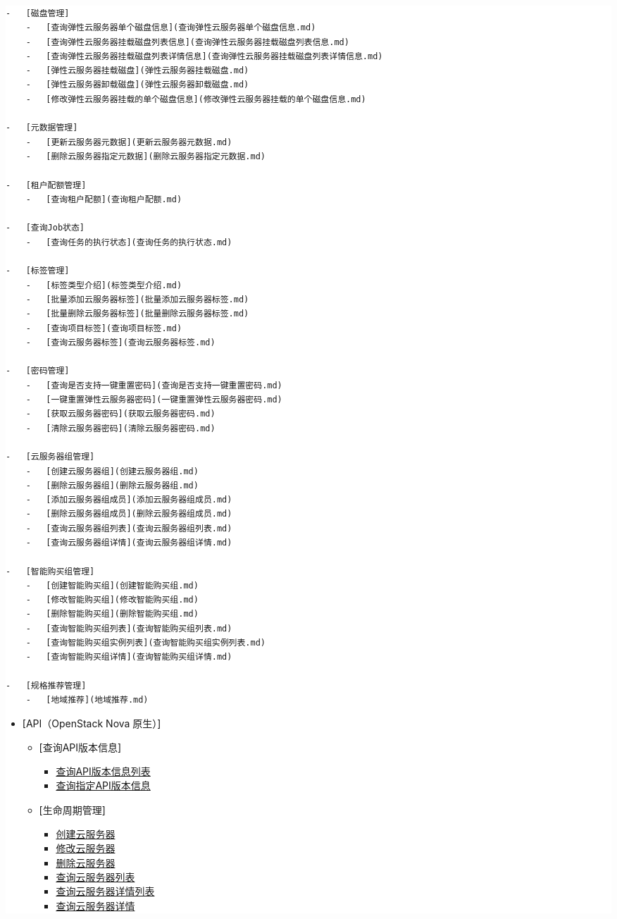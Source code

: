     -   [磁盘管理]
        -   [查询弹性云服务器单个磁盘信息](查询弹性云服务器单个磁盘信息.md)
        -   [查询弹性云服务器挂载磁盘列表信息](查询弹性云服务器挂载磁盘列表信息.md)
        -   [查询弹性云服务器挂载磁盘列表详情信息](查询弹性云服务器挂载磁盘列表详情信息.md)
        -   [弹性云服务器挂载磁盘](弹性云服务器挂载磁盘.md)
        -   [弹性云服务器卸载磁盘](弹性云服务器卸载磁盘.md)
        -   [修改弹性云服务器挂载的单个磁盘信息](修改弹性云服务器挂载的单个磁盘信息.md)

    -   [元数据管理]
        -   [更新云服务器元数据](更新云服务器元数据.md)
        -   [删除云服务器指定元数据](删除云服务器指定元数据.md)

    -   [租户配额管理]
        -   [查询租户配额](查询租户配额.md)

    -   [查询Job状态]
        -   [查询任务的执行状态](查询任务的执行状态.md)

    -   [标签管理]
        -   [标签类型介绍](标签类型介绍.md)
        -   [批量添加云服务器标签](批量添加云服务器标签.md)
        -   [批量删除云服务器标签](批量删除云服务器标签.md)
        -   [查询项目标签](查询项目标签.md)
        -   [查询云服务器标签](查询云服务器标签.md)

    -   [密码管理]
        -   [查询是否支持一键重置密码](查询是否支持一键重置密码.md)
        -   [一键重置弹性云服务器密码](一键重置弹性云服务器密码.md)
        -   [获取云服务器密码](获取云服务器密码.md)
        -   [清除云服务器密码](清除云服务器密码.md)

    -   [云服务器组管理]
        -   [创建云服务器组](创建云服务器组.md)
        -   [删除云服务器组](删除云服务器组.md)
        -   [添加云服务器组成员](添加云服务器组成员.md)
        -   [删除云服务器组成员](删除云服务器组成员.md)
        -   [查询云服务器组列表](查询云服务器组列表.md)
        -   [查询云服务器组详情](查询云服务器组详情.md)

    -   [智能购买组管理]
        -   [创建智能购买组](创建智能购买组.md)
        -   [修改智能购买组](修改智能购买组.md)
        -   [删除智能购买组](删除智能购买组.md)
        -   [查询智能购买组列表](查询智能购买组列表.md)
        -   [查询智能购买组实例列表](查询智能购买组实例列表.md)
        -   [查询智能购买组详情](查询智能购买组详情.md)

    -   [规格推荐管理]
        -   [地域推荐](地域推荐.md)

-   [API（OpenStack Nova 原生）]
    -   [查询API版本信息]
        -   [查询API版本信息列表](查询API版本信息列表.md)
        -   [查询指定API版本信息](查询指定API版本信息.md)

    -   [生命周期管理]
        -   [创建云服务器](创建云服务器-1.md)
        -   [修改云服务器](修改云服务器-2.md)
        -   [删除云服务器](删除云服务器-3.md)
        -   [查询云服务器列表](查询云服务器列表.md)
        -   [查询云服务器详情列表](查询云服务器详情列表-4.md)
        -   [查询云服务器详情](查询云服务器详情-5.md)
